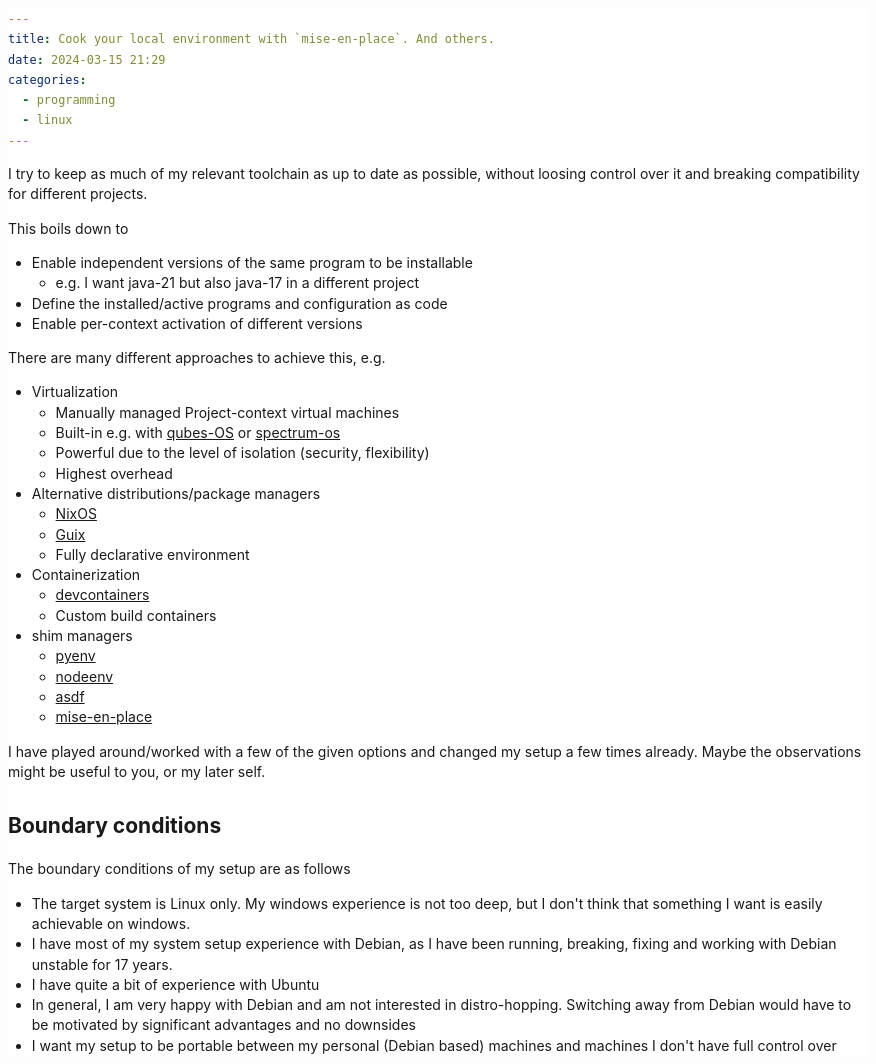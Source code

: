 ```yaml
---
title: Cook your local environment with `mise-en-place`. And others.
date: 2024-03-15 21:29
categories:
  - programming
  - linux
---
```


I try to keep as much of my relevant toolchain as up to date as possible,
without loosing control over it and breaking compatibility for different
projects.

This boils down to

- Enable independent versions of the same program to be installable
  - e.g. I want java-21 but also java-17 in a different project
- Define the installed/active programs and configuration as code
- Enable per-context activation of different versions

There are many different approaches to achieve this, e.g.

- Virtualization
  - Manually managed Project-context virtual machines
  - Built-in e.g. with [qubes-OS](https://www.qubes-os.org/) or
    [spectrum-os](https://spectrum-os.org/)
  - Powerful due to the level of isolation (security, flexibility)
  - Highest overhead
- Alternative distributions/package managers
  - [NixOS](https://nixos.org/)
  - [Guix](https://guix.gnu.org/)
  - Fully declarative environment
- Containerization
  - [devcontainers](https://containers.dev/)
  - Custom build containers
- shim managers
  - [pyenv](https://github.com/pyenv/pyenv)
  - [nodeenv](https://github.com/ekalinin/nodeenv)
  - [asdf](https://fig.io/manual/asdf/shim)
  - [mise-en-place](https://mise.jdx.dev/)

I have played around/worked with a few of the given options and changed my
setup a few times already. Maybe the observations might be useful to you, or my
later self.

## Boundary conditions

The boundary conditions of my setup are as follows

- The target system is Linux only. My windows experience is not too deep, but I
  don't think that something I want is easily achievable on windows.
- I have most of my system setup experience with Debian, as I have been
  running, breaking, fixing and working with Debian unstable for 17 years.
- I have quite a bit of experience with Ubuntu
- In general, I am very happy with Debian and am not interested in
  distro-hopping. Switching away from Debian would have to be motivated by
  significant advantages and no downsides
- I want my setup to be portable between my personal (Debian based) machines
  and machines I don't have full control over
